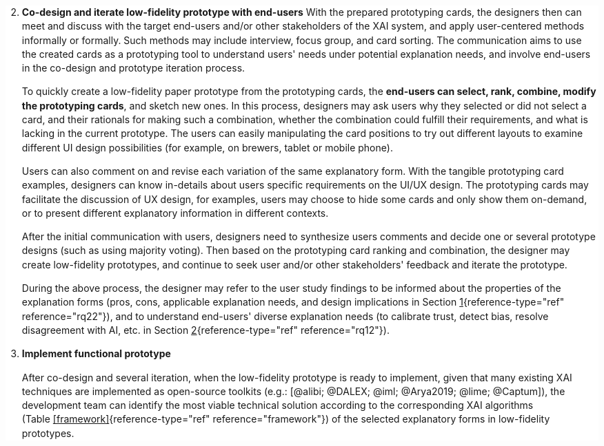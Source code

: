 2.  **Co-design and iterate low-fidelity prototype with end-users** With
    the prepared prototyping cards, the designers then can meet and
    discuss with the target end-users and/or other stakeholders of the
    XAI system, and apply user-centered methods informally or formally.
    Such methods may include interview, focus group, and card sorting.
    The communication aims to use the created cards as a prototyping
    tool to understand users' needs under potential explanation needs,
    and involve end-users in the co-design and prototype iteration
    process.

    To quickly create a low-fidelity paper prototype from the
    prototyping cards, the **end-users can select, rank, combine, modify
    the prototyping cards**, and sketch new ones. In this process,
    designers may ask users why they selected or did not select a card,
    and their rationals for making such a combination, whether the
    combination could fulfill their requirements, and what is lacking in
    the current prototype. The users can easily manipulating the card
    positions to try out different layouts to examine different UI
    design possibilities (for example, on brewers, tablet or mobile
    phone).

    Users can also comment on and revise each variation of the same
    explanatory form. With the tangible prototyping card examples,
    designers can know in-details about users specific requirements on
    the UI/UX design. The prototyping cards may facilitate the
    discussion of UX design, for examples, users may choose to hide some
    cards and only show them on-demand, or to present different
    explanatory information in different contexts.

    After the initial communication with users, designers need to
    synthesize users comments and decide one or several prototype
    designs (such as using majority voting). Then based on the
    prototyping card ranking and combination, the designer may create
    low-fidelity prototypes, and continue to seek user and/or other
    stakeholders' feedback and iterate the prototype.

    During the above process, the designer may refer to the user study
    findings to be informed about the properties of the explanation
    forms (pros, cons, applicable explanation needs, and design
    implications in Section [1](#rq22){reference-type="ref"
    reference="rq22"}), and to understand end-users' diverse explanation
    needs (to calibrate trust, detect bias, resolve disagreement with
    AI, etc. in Section [2](#rq12){reference-type="ref"
    reference="rq12"}).

3.  **Implement functional prototype**

    After co-design and several iteration, when the low-fidelity
    prototype is ready to implement, given that many existing XAI
    techniques are implemented as open-source toolkits
    (e.g.: [@alibi; @DALEX; @iml; @Arya2019; @lime; @Captum]), the
    development team can identify the most viable technical solution
    according to the corresponding XAI algorithms
    (Table [\[framework\]](#framework){reference-type="ref"
    reference="framework"}) of the selected explanatory forms in
    low-fidelity prototypes.


[^1]: Although the AI community has distinct methods to compute output
[^2]: http://weina.me/end-user-xai
[^3]: http://weina.me/end-user-xai
